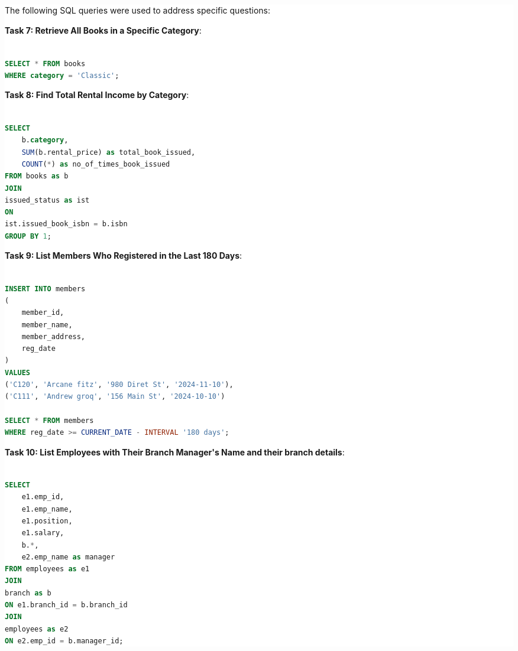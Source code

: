 The following SQL queries were used to address specific questions: 

**Task 7: Retrieve All Books in a Specific Category**:

```sql

SELECT * FROM books
WHERE category = 'Classic';

```

**Task 8: Find Total Rental Income by Category**:

```sql

SELECT 
	b.category,
	SUM(b.rental_price) as total_book_issued,
	COUNT(*) as no_of_times_book_issued
FROM books as b
JOIN
issued_status as ist
ON 
ist.issued_book_isbn = b.isbn
GROUP BY 1;

```

**Task 9: List Members Who Registered in the Last 180 Days**:

```sql

INSERT INTO members
(
	member_id, 
	member_name, 
	member_address, 
	reg_date
)
VALUES
('C120', 'Arcane fitz', '980 Diret St', '2024-11-10'),
('C111', 'Andrew groq', '156 Main St', '2024-10-10')

SELECT * FROM members
WHERE reg_date >= CURRENT_DATE - INTERVAL '180 days';

```

**Task 10: List Employees with Their Branch Manager's Name and their branch details**:

```sql

SELECT 
    e1.emp_id,
    e1.emp_name,
    e1.position,
    e1.salary,
    b.*,
    e2.emp_name as manager
FROM employees as e1
JOIN 
branch as b
ON e1.branch_id = b.branch_id    
JOIN
employees as e2
ON e2.emp_id = b.manager_id;

```
